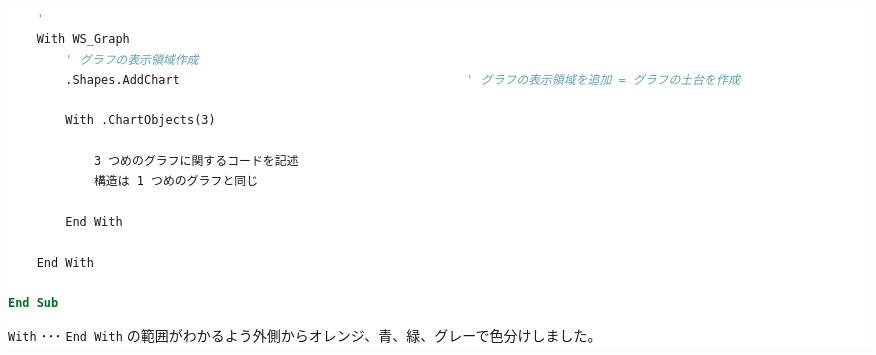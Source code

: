 ```vb
    '
    With WS_Graph
        ' グラフの表示領域作成
        .Shapes.AddChart                                        ' グラフの表示領域を追加 = グラフの土台を作成
        
        With .ChartObjects(3)
        
            3 つめのグラフに関するコードを記述
            構造は 1 つめのグラフと同じ

        End With
        
    End With

End Sub
```

`With` ･･･ `End With` の範囲がわかるよう外側からオレンジ、青、緑、グレーで色分けしました。
